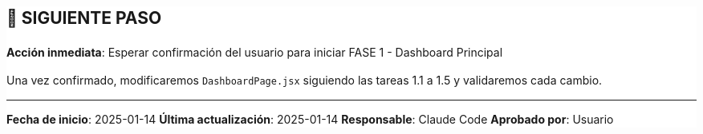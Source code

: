 
## 🎯 SIGUIENTE PASO

**Acción inmediata**: Esperar confirmación del usuario para iniciar FASE 1 - Dashboard Principal

Una vez confirmado, modificaremos `DashboardPage.jsx` siguiendo las tareas 1.1 a 1.5 y validaremos cada cambio.

---

**Fecha de inicio**: 2025-01-14
**Última actualización**: 2025-01-14
**Responsable**: Claude Code
**Aprobado por**: Usuario
